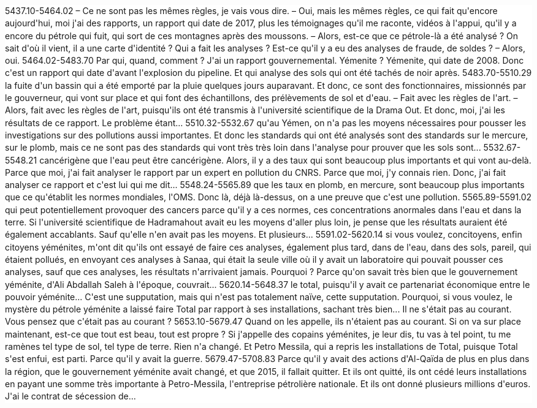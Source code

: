 5437.10-5464.02   – Ce ne sont pas les mêmes règles, je vais vous dire. – Oui, mais les mêmes règles, ce qui fait qu'encore aujourd'hui, moi j'ai des rapports, un rapport qui date de 2017, plus les témoignages qu'il me raconte, vidéos à l'appui, qu'il y a encore du pétrole qui fuit, qui sort de ces montagnes après des moussons. – Alors, est-ce que ce pétrole-là a été analysé ? On sait d'où il vient, il a une carte d'identité ? Qui a fait les analyses ? Est-ce qu'il y a eu des analyses de fraude, de soldes ? – Alors, oui.
5464.02-5483.70   Par qui, quand, comment ? J'ai un rapport gouvernemental. Yémenite ? Yémenite, qui date de 2008. Donc c'est un rapport qui date d'avant l'explosion du pipeline. Et qui analyse des sols qui ont été tachés de noir après.
5483.70-5510.29   la fuite d'un bassin qui a été emporté par la pluie quelques jours auparavant. Et donc, ce sont des fonctionnaires, missionnés par le gouverneur, qui vont sur place et qui font des échantillons, des prélèvements de sol et d'eau. – Fait avec les règles de l'art. – Alors, fait avec les règles de l'art, puisqu'ils ont été transmis à l'université scientifique de la Drama Out. Et donc, moi, j'ai les résultats de ce rapport. Le problème étant…
5510.32-5532.67   qu'au Yémen, on n'a pas les moyens nécessaires pour pousser les investigations sur des pollutions aussi importantes. Et donc les standards qui ont été analysés sont des standards sur le mercure, sur le plomb, mais ce ne sont pas des standards qui vont très très loin dans l'analyse pour prouver que les sols sont...
5532.67-5548.21   cancérigène que l'eau peut être cancérigène. Alors, il y a des taux qui sont beaucoup plus importants et qui vont au-delà. Parce que moi, j'ai fait analyser le rapport par un expert en pollution du CNRS. Parce que moi, j'y connais rien. Donc, j'ai fait analyser ce rapport et c'est lui qui me dit...
5548.24-5565.89   que les taux en plomb, en mercure, sont beaucoup plus importants que ce qu'établit les normes mondiales, l'OMS. Donc là, déjà là-dessus, on a une preuve que c'est une pollution.
5565.89-5591.02   qui peut potentiellement provoquer des cancers parce qu'il y a ces normes, ces concentrations anormales dans l'eau et dans la terre. Si l'université scientifique de Hadramahout avait eu les moyens d'aller plus loin, je pense que les résultats auraient été également accablants. Sauf qu'elle n'en avait pas les moyens. Et plusieurs...
5591.02-5620.14   si vous voulez, concitoyens, enfin citoyens yéménites, m'ont dit qu'ils ont essayé de faire ces analyses, également plus tard, dans de l'eau, dans des sols, pareil, qui étaient pollués, en envoyant ces analyses à Sanaa, qui était la seule ville où il y avait un laboratoire qui pouvait pousser ces analyses, sauf que ces analyses, les résultats n'arrivaient jamais. Pourquoi ? Parce qu'on savait très bien que le gouvernement yéménite, d'Ali Abdallah Saleh à l'époque, couvrait...
5620.14-5648.37   le total, puisqu'il y avait ce partenariat économique entre le pouvoir yéménite... C'est une supputation, mais qui n'est pas totalement naïve, cette supputation. Pourquoi, si vous voulez, le mystère du pétrole yéménite a laissé faire Total par rapport à ses installations, sachant très bien... Il ne s'était pas au courant. Vous pensez que c'était pas au courant ?
5653.10-5679.47   Quand on les appelle, ils n'étaient pas au courant. Si on va sur place maintenant, est-ce que tout est beau, tout est propre ? Si j'appelle des copains yéménites, je leur dis, tu vas à tel point, tu me ramènes tel type de sol, tel type de terre. Rien n'a changé. Et Petro Messila, qui a repris les installations de Total, puisque Total s'est enfui, est parti. Parce qu'il y avait la guerre.
5679.47-5708.83   Parce qu'il y avait des actions d'Al-Qaïda de plus en plus dans la région, que le gouvernement yéménite avait changé, et que 2015, il fallait quitter. Et ils ont quitté, ils ont cédé leurs installations en payant une somme très importante à Petro-Messila, l'entreprise pétrolière nationale. Et ils ont donné plusieurs millions d'euros. J'ai le contrat de sécession de...
